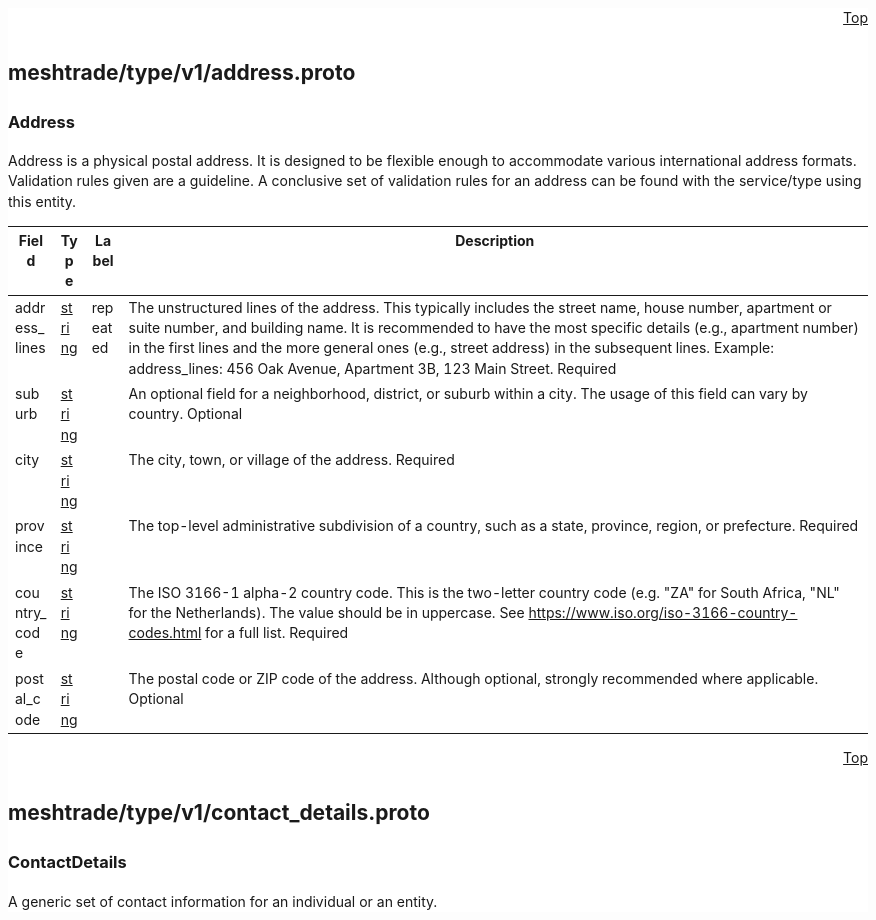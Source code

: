 
 

 

 



<a name="meshtrade_type_v1_address-proto"></a>
<p align="right"><a href="#top">Top</a></p>

## meshtrade/type/v1/address.proto



<a name="meshtrade-type-v1-Address"></a>

### Address
Address is a physical postal address. It is designed to be flexible enough
to accommodate various international address formats.
Validation rules given are a guideline.
A conclusive set of validation rules for an address can be found with the service/type using
this entity.


| Field | Type | Label | Description |
| ----- | ---- | ----- | ----------- |
| address_lines | [string](#string) | repeated | The unstructured lines of the address. This typically includes the street name, house number, apartment or suite number, and building name. It is recommended to have the most specific details (e.g., apartment number) in the first lines and the more general ones (e.g., street address) in the subsequent lines. Example: address_lines: 456 Oak Avenue, Apartment 3B, 123 Main Street. Required |
| suburb | [string](#string) |  | An optional field for a neighborhood, district, or suburb within a city. The usage of this field can vary by country. Optional |
| city | [string](#string) |  | The city, town, or village of the address. Required |
| province | [string](#string) |  | The top-level administrative subdivision of a country, such as a state, province, region, or prefecture. Required |
| country_code | [string](#string) |  | The ISO 3166-1 alpha-2 country code. This is the two-letter country code (e.g. &#34;ZA&#34; for South Africa, &#34;NL&#34; for the Netherlands). The value should be in uppercase. See https://www.iso.org/iso-3166-country-codes.html for a full list. Required |
| postal_code | [string](#string) |  | The postal code or ZIP code of the address. Although optional, strongly recommended where applicable. Optional |





 

 

 

 



<a name="meshtrade_type_v1_contact_details-proto"></a>
<p align="right"><a href="#top">Top</a></p>

## meshtrade/type/v1/contact_details.proto



<a name="meshtrade-type-v1-ContactDetails"></a>

### ContactDetails
A generic set of contact information for an individual or an entity.
